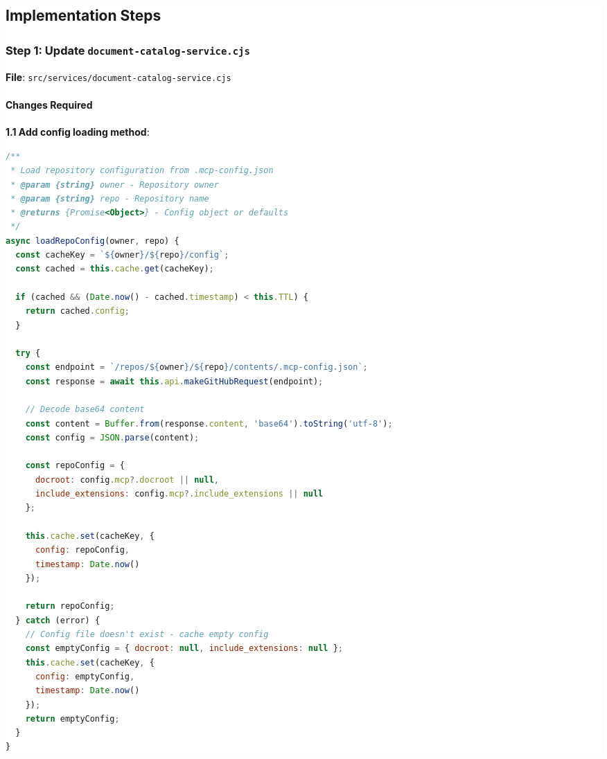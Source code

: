 
## Implementation Steps

### Step 1: Update `document-catalog-service.cjs`

**File**: `src/services/document-catalog-service.cjs`

#### Changes Required

**1.1 Add config loading method**:
```javascript
/**
 * Load repository configuration from .mcp-config.json
 * @param {string} owner - Repository owner
 * @param {string} repo - Repository name
 * @returns {Promise<Object>} - Config object or defaults
 */
async loadRepoConfig(owner, repo) {
  const cacheKey = `${owner}/${repo}/config`;
  const cached = this.cache.get(cacheKey);

  if (cached && (Date.now() - cached.timestamp) < this.TTL) {
    return cached.config;
  }

  try {
    const endpoint = `/repos/${owner}/${repo}/contents/.mcp-config.json`;
    const response = await this.api.makeGitHubRequest(endpoint);

    // Decode base64 content
    const content = Buffer.from(response.content, 'base64').toString('utf-8');
    const config = JSON.parse(content);

    const repoConfig = {
      docroot: config.mcp?.docroot || null,
      include_extensions: config.mcp?.include_extensions || null
    };

    this.cache.set(cacheKey, {
      config: repoConfig,
      timestamp: Date.now()
    });

    return repoConfig;
  } catch (error) {
    // Config file doesn't exist - cache empty config
    const emptyConfig = { docroot: null, include_extensions: null };
    this.cache.set(cacheKey, {
      config: emptyConfig,
      timestamp: Date.now()
    });
    return emptyConfig;
  }
}
```
